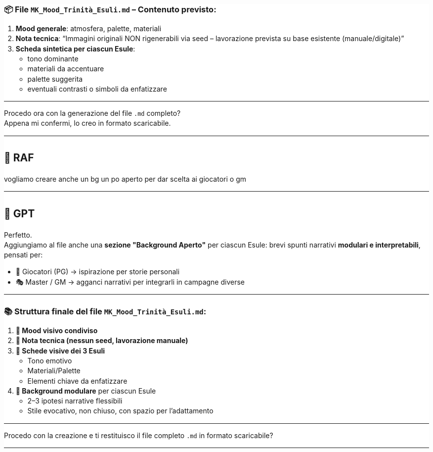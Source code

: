 
### 📦 File `MK_Mood_Trinità_Esuli.md` – Contenuto previsto:

1. **Mood generale**: atmosfera, palette, materiali
2. **Nota tecnica**: “Immagini originali NON rigenerabili via seed – lavorazione prevista su base esistente (manuale/digitale)”
3. **Scheda sintetica per ciascun Esule**:
   - tono dominante
   - materiali da accentuare
   - palette suggerita
   - eventuali contrasti o simboli da enfatizzare

---

Procedo ora con la generazione del file `.md` completo?  
Appena mi confermi, lo creo in formato scaricabile.

---

## 👤 **RAF**

vogliamo creare anche un bg un po aperto per dar scelta ai giocatori o gm

---

## 🤖 **GPT**

Perfetto.  
Aggiungiamo al file anche una **sezione "Background Aperto"** per ciascun Esule: brevi spunti narrativi **modulari e interpretabili**, pensati per:

- 🎲 Giocatori (PG) → ispirazione per storie personali  
- 🎭 Master / GM → agganci narrativi per integrarli in campagne diverse

---

### 📚 Struttura finale del file `MK_Mood_Trinità_Esuli.md`:

1. **🎨 Mood visivo condiviso**  
2. **📎 Nota tecnica (nessun seed, lavorazione manuale)**  
3. **🧩 Schede visive dei 3 Esuli**  
   - Tono emotivo  
   - Materiali/Palette  
   - Elementi chiave da enfatizzare  
4. **🌌 Background modulare** per ciascun Esule  
   - 2–3 ipotesi narrative flessibili  
   - Stile evocativo, non chiuso, con spazio per l’adattamento

---

Procedo con la creazione e ti restituisco il file completo `.md` in formato scaricabile?

---
